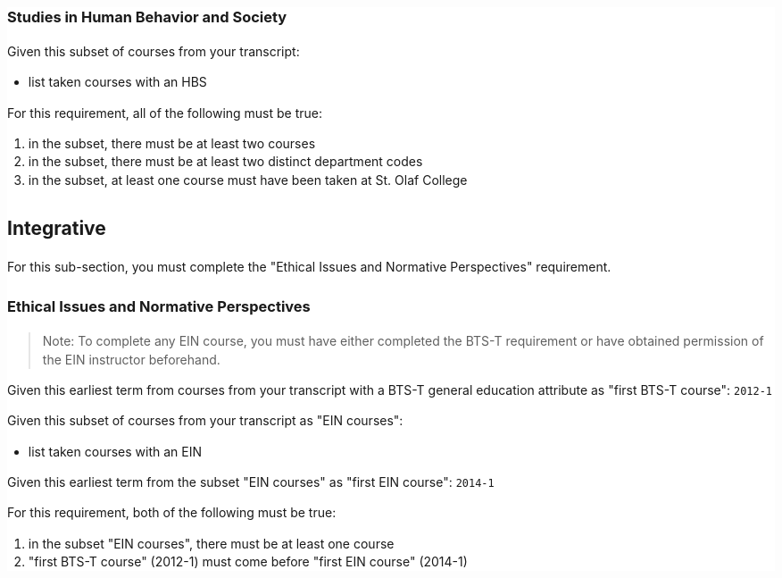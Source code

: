 ### Studies in Human Behavior and Society
Given this subset of courses from your transcript:

- list taken courses with an HBS

For this requirement, all of the following must be true:

1. in the subset, there must be at least two courses
2. in the subset, there must be at least two distinct department codes
2. in the subset, at least one course must have been taken at St. Olaf College


## Integrative
For this sub-section, you must complete the "Ethical Issues and Normative Perspectives" requirement.

### Ethical Issues and Normative Perspectives
> Note: To complete any EIN course, you must have either completed the BTS-T
> requirement or have obtained permission of the EIN instructor beforehand.

Given this earliest term from courses from your transcript with a BTS-T general
education attribute as "first BTS-T course": `2012-1`

Given this subset of courses from your transcript as "EIN courses":

- list taken courses with an EIN

Given this earliest term from the subset "EIN courses" as "first EIN course":
`2014-1`

For this requirement, both of the following must be true:

1. in the subset "EIN courses", there must be at least one course
2. "first BTS-T course" (2012-1) must come before "first EIN course" (2014-1)
